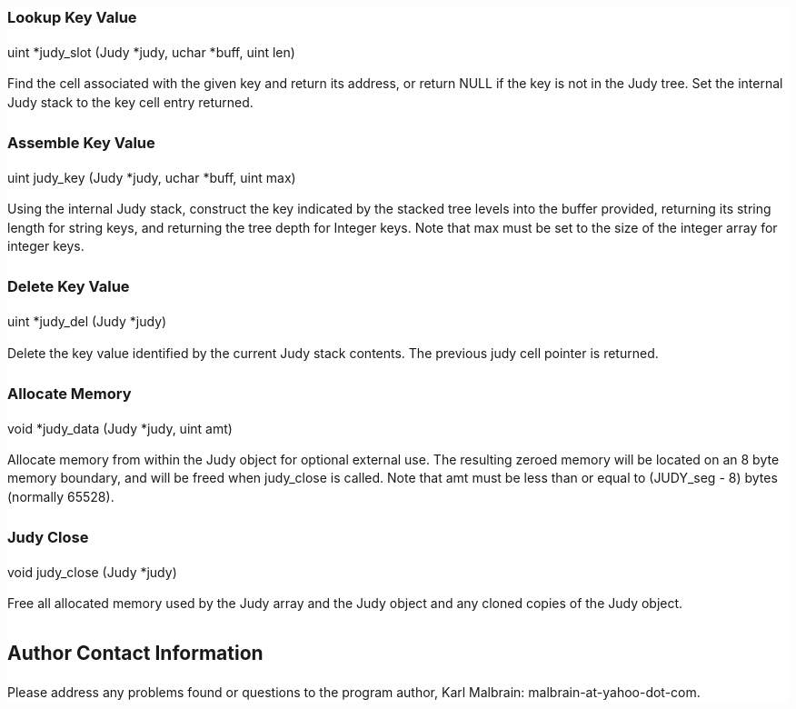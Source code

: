 ### Lookup Key Value
uint *judy_slot (Judy *judy, uchar *buff, uint len)

Find the cell associated with the given key and return its address, or return NULL if the key is not in the Judy tree. Set the internal Judy stack to the key cell entry returned.

### Assemble Key Value
uint judy_key (Judy *judy, uchar *buff, uint max)

Using the internal Judy stack, construct the key indicated by the stacked tree levels into the buffer provided, returning its string length for string keys, and returning the tree depth for Integer keys. Note that max must be set to the size of the integer array for integer keys.

### Delete Key Value
uint *judy_del (Judy *judy)

Delete the key value identified by the current Judy stack contents. The previous judy cell pointer is returned.

### Allocate Memory
void *judy_data (Judy *judy, uint amt)

Allocate memory from within the Judy object for optional external use. The resulting zeroed memory will be located on an 8 byte memory boundary, and will be freed when judy_close is called. Note that amt must be less than or equal to (JUDY_seg - 8) bytes (normally 65528).

### Judy Close
void judy_close (Judy *judy)

Free all allocated memory used by the Judy array and the Judy object and any cloned copies of the Judy object.

## Author Contact Information
Please address any problems found or questions to the program author, Karl Malbrain: malbrain-at-yahoo-dot-com.
